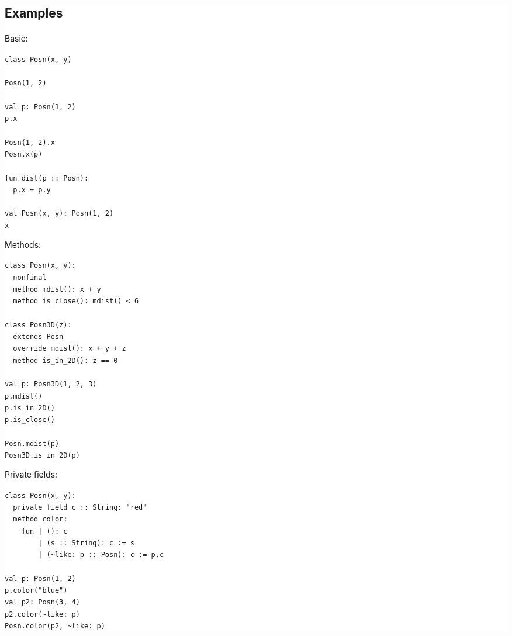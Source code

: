 Examples
--------

Basic:

```
class Posn(x, y)

Posn(1, 2)

val p: Posn(1, 2)
p.x

Posn(1, 2).x
Posn.x(p)

fun dist(p :: Posn):
  p.x + p.y

val Posn(x, y): Posn(1, 2)
x
```

Methods:

```
class Posn(x, y):
  nonfinal
  method mdist(): x + y
  method is_close(): mdist() < 6

class Posn3D(z):
  extends Posn
  override mdist(): x + y + z
  method is_in_2D(): z == 0

val p: Posn3D(1, 2, 3)
p.mdist()
p.is_in_2D()
p.is_close()

Posn.mdist(p)
Posn3D.is_in_2D(p)
```

Private fields:

```
class Posn(x, y):
  private field c :: String: "red"
  method color:
    fun | (): c
        | (s :: String): c := s
        | (~like: p :: Posn): c := p.c
                              
val p: Posn(1, 2)
p.color("blue")
val p2: Posn(3, 4)
p2.color(~like: p)
Posn.color(p2, ~like: p)
```
